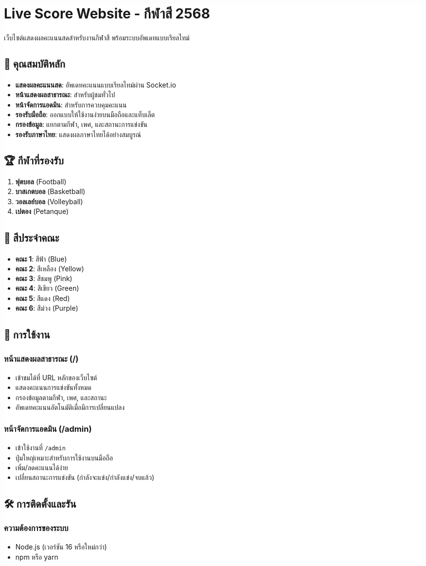 # Live Score Website - กีฬาสี 2568

เว็บไซต์แสดงผลคะแนนสดสำหรับงานกีฬาสี พร้อมระบบอัพเดทแบบเรียลไทม์

## 🚀 คุณสมบัติหลัก

- **แสดงผลคะแนนสด**: อัพเดทคะแนนแบบเรียลไทม์ผ่าน Socket.io
- **หน้าแสดงผลสาธารณะ**: สำหรับผู้ชมทั่วไป
- **หน้าจัดการแอดมิน**: สำหรับการควบคุมคะแนน
- **รองรับมือถือ**: ออกแบบให้ใช้งานง่ายบนมือถือและแท็บเล็ต
- **กรองข้อมูล**: แยกตามกีฬา, เพศ, และสถานะการแข่งขัน
- **รองรับภาษาไทย**: แสดงผลภาษาไทยได้อย่างสมบูรณ์

## 🏆 กีฬาที่รองรับ

1. **ฟุตบอล** (Football)
2. **บาสเกตบอล** (Basketball) 
3. **วอลเลย์บอล** (Volleyball)
4. **เปตอง** (Petanque)

## 🎨 สีประจำคณะ

- **คณะ 1**: สีฟ้า (Blue)
- **คณะ 2**: สีเหลือง (Yellow)
- **คณะ 3**: สีชมพู (Pink)
- **คณะ 4**: สีเขียว (Green)
- **คณะ 5**: สีแดง (Red)
- **คณะ 6**: สีม่วง (Purple)

## 📱 การใช้งาน

### หน้าแสดงผลสาธารณะ (/)
- เข้าชมได้ที่ URL หลักของเว็บไซต์
- แสดงคะแนนการแข่งขันทั้งหมด
- กรองข้อมูลตามกีฬา, เพศ, และสถานะ
- อัพเดทคะแนนอัตโนมัติเมื่อมีการเปลี่ยนแปลง

### หน้าจัดการแอดมิน (/admin)
- เข้าใช้งานที่ `/admin`
- ปุ่มใหญ่เหมาะสำหรับการใช้งานบนมือถือ
- เพิ่ม/ลดคะแนนได้ง่าย
- เปลี่ยนสถานะการแข่งขัน (กำลังจะแข่ง/กำลังแข่ง/จบแล้ว)

## 🛠️ การติดตั้งและรัน

### ความต้องการของระบบ
- Node.js (เวอร์ชัน 16 หรือใหม่กว่า)
- npm หรือ yarn

